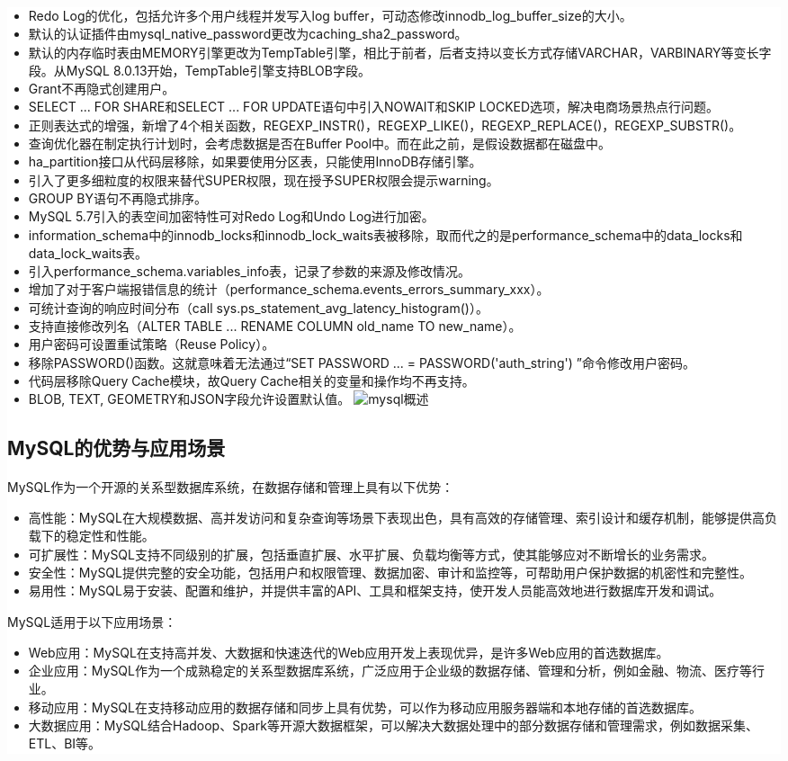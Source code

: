   - Redo Log的优化，包括允许多个用户线程并发写入log buffer，可动态修改innodb_log_buffer_size的大小。
  - 默认的认证插件由mysql_native_password更改为caching_sha2_password。
  - 默认的内存临时表由MEMORY引擎更改为TempTable引擎，相比于前者，后者支持以变长方式存储VARCHAR，VARBINARY等变长字段。从MySQL 8.0.13开始，TempTable引擎支持BLOB字段。
  - Grant不再隐式创建用户。
  - SELECT ... FOR SHARE和SELECT ... FOR UPDATE语句中引入NOWAIT和SKIP LOCKED选项，解决电商场景热点行问题。
  - 正则表达式的增强，新增了4个相关函数，REGEXP_INSTR()，REGEXP_LIKE()，REGEXP_REPLACE()，REGEXP_SUBSTR()。
  - 查询优化器在制定执行计划时，会考虑数据是否在Buffer Pool中。而在此之前，是假设数据都在磁盘中。
  - ha_partition接口从代码层移除，如果要使用分区表，只能使用InnoDB存储引擎。
  - 引入了更多细粒度的权限来替代SUPER权限，现在授予SUPER权限会提示warning。
  - GROUP BY语句不再隐式排序。
  - MySQL 5.7引入的表空间加密特性可对Redo Log和Undo Log进行加密。
  - information_schema中的innodb_locks和innodb_lock_waits表被移除，取而代之的是performance_schema中的data_locks和data_lock_waits表。
  - 引入performance_schema.variables_info表，记录了参数的来源及修改情况。
  - 增加了对于客户端报错信息的统计（performance_schema.events_errors_summary_xxx）。
  - 可统计查询的响应时间分布（call sys.ps_statement_avg_latency_histogram()）。
  - 支持直接修改列名（ALTER TABLE ... RENAME COLUMN old_name TO new_name）。
  - 用户密码可设置重试策略（Reuse Policy）。
  - 移除PASSWORD()函数。这就意味着无法通过“SET PASSWORD ... = PASSWORD('auth_string') ”命令修改用户密码。
  - 代码层移除Query Cache模块，故Query Cache相关的变量和操作均不再支持。
  - BLOB, TEXT, GEOMETRY和JSON字段允许设置默认值。
  ![mysql概述](https://pic.imgdb.cn/item/64a97baa1ddac507ccabf13e.jpg)


## MySQL的优势与应用场景
MySQL作为一个开源的关系型数据库系统，在数据存储和管理上具有以下优势：  
  - 高性能：MySQL在大规模数据、高并发访问和复杂查询等场景下表现出色，具有高效的存储管理、索引设计和缓存机制，能够提供高负载下的稳定性和性能。  
  - 可扩展性：MySQL支持不同级别的扩展，包括垂直扩展、水平扩展、负载均衡等方式，使其能够应对不断增长的业务需求。  
  - 安全性：MySQL提供完整的安全功能，包括用户和权限管理、数据加密、审计和监控等，可帮助用户保护数据的机密性和完整性。  
  - 易用性：MySQL易于安装、配置和维护，并提供丰富的API、工具和框架支持，使开发人员能高效地进行数据库开发和调试。  

MySQL适用于以下应用场景：  
  - Web应用：MySQL在支持高并发、大数据和快速迭代的Web应用开发上表现优异，是许多Web应用的首选数据库。  
  - 企业应用：MySQL作为一个成熟稳定的关系型数据库系统，广泛应用于企业级的数据存储、管理和分析，例如金融、物流、医疗等行业。  
  - 移动应用：MySQL在支持移动应用的数据存储和同步上具有优势，可以作为移动应用服务器端和本地存储的首选数据库。  
  - 大数据应用：MySQL结合Hadoop、Spark等开源大数据框架，可以解决大数据处理中的部分数据存储和管理需求，例如数据采集、ETL、BI等。  

